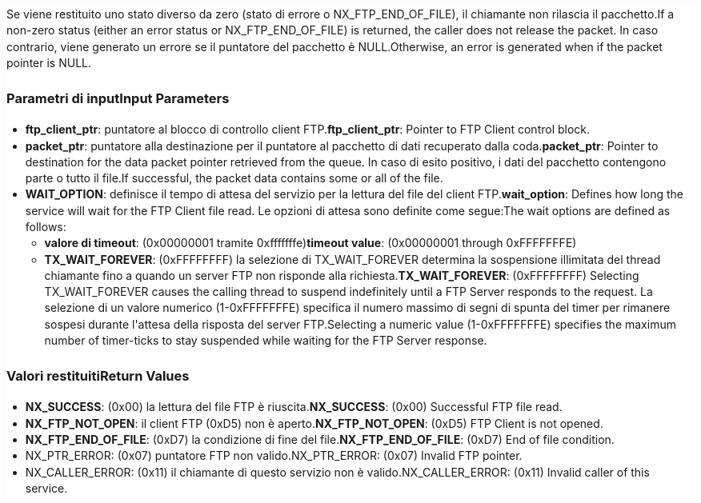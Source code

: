 <span data-ttu-id="e1d0f-409">Se viene restituito uno stato diverso da zero (stato di errore o NX_FTP_END_OF_FILE), il chiamante non rilascia il pacchetto.</span><span class="sxs-lookup"><span data-stu-id="e1d0f-409">If a non-zero status (either an error status or NX_FTP_END_OF_FILE) is returned, the caller does not release the packet.</span></span> <span data-ttu-id="e1d0f-410">In caso contrario, viene generato un errore se il puntatore del pacchetto è NULL.</span><span class="sxs-lookup"><span data-stu-id="e1d0f-410">Otherwise, an error is generated when if the packet pointer is NULL.</span></span>

### <a name="input-parameters"></a><span data-ttu-id="e1d0f-411">Parametri di input</span><span class="sxs-lookup"><span data-stu-id="e1d0f-411">Input Parameters</span></span>

- <span data-ttu-id="e1d0f-412">**ftp_client_ptr**: puntatore al blocco di controllo client FTP.</span><span class="sxs-lookup"><span data-stu-id="e1d0f-412">**ftp_client_ptr**: Pointer to FTP Client control block.</span></span>
- <span data-ttu-id="e1d0f-413">**packet_ptr**: puntatore alla destinazione per il puntatore al pacchetto di dati recuperato dalla coda.</span><span class="sxs-lookup"><span data-stu-id="e1d0f-413">**packet_ptr**: Pointer to destination for the data packet pointer retrieved from the queue.</span></span> <span data-ttu-id="e1d0f-414">In caso di esito positivo, i dati del pacchetto contengono parte o tutto il file.</span><span class="sxs-lookup"><span data-stu-id="e1d0f-414">If successful, the packet data contains some or all of the file.</span></span>
- <span data-ttu-id="e1d0f-415">**WAIT_OPTION**: definisce il tempo di attesa del servizio per la lettura del file del client FTP.</span><span class="sxs-lookup"><span data-stu-id="e1d0f-415">**wait_option**: Defines how long the service will wait for the FTP Client file read.</span></span> <span data-ttu-id="e1d0f-416">Le opzioni di attesa sono definite come segue:</span><span class="sxs-lookup"><span data-stu-id="e1d0f-416">The wait options are defined as follows:</span></span>
  - <span data-ttu-id="e1d0f-417">**valore di timeout**: (0x00000001 tramite 0xfffffffe)</span><span class="sxs-lookup"><span data-stu-id="e1d0f-417">**timeout value**: (0x00000001 through 0xFFFFFFFE)</span></span>
  - <span data-ttu-id="e1d0f-418">**TX_WAIT_FOREVER**: (0xFFFFFFFF) la selezione di TX_WAIT_FOREVER determina la sospensione illimitata del thread chiamante fino a quando un server FTP non risponde alla richiesta.</span><span class="sxs-lookup"><span data-stu-id="e1d0f-418">**TX_WAIT_FOREVER**: (0xFFFFFFFF) Selecting TX_WAIT_FOREVER causes the calling thread to suspend indefinitely until a FTP Server responds to the request.</span></span> <span data-ttu-id="e1d0f-419">La selezione di un valore numerico (1-0xFFFFFFFE) specifica il numero massimo di segni di spunta del timer per rimanere sospesi durante l'attesa della risposta del server FTP.</span><span class="sxs-lookup"><span data-stu-id="e1d0f-419">Selecting a numeric value (1-0xFFFFFFFE) specifies the maximum number of timer-ticks to stay suspended while waiting for the FTP Server response.</span></span>

### <a name="return-values"></a><span data-ttu-id="e1d0f-420">Valori restituiti</span><span class="sxs-lookup"><span data-stu-id="e1d0f-420">Return Values</span></span>

- <span data-ttu-id="e1d0f-421">**NX_SUCCESS**: (0x00) la lettura del file FTP è riuscita.</span><span class="sxs-lookup"><span data-stu-id="e1d0f-421">**NX_SUCCESS**: (0x00) Successful FTP file read.</span></span>
- <span data-ttu-id="e1d0f-422">**NX_FTP_NOT_OPEN**: il client FTP (0xD5) non è aperto.</span><span class="sxs-lookup"><span data-stu-id="e1d0f-422">**NX_FTP_NOT_OPEN**: (0xD5) FTP Client is not opened.</span></span>
- <span data-ttu-id="e1d0f-423">**NX_FTP_END_OF_FILE**: (0xD7) la condizione di fine del file.</span><span class="sxs-lookup"><span data-stu-id="e1d0f-423">**NX_FTP_END_OF_FILE**: (0xD7) End of file condition.</span></span>
- <span data-ttu-id="e1d0f-424">NX_PTR_ERROR: (0x07) puntatore FTP non valido.</span><span class="sxs-lookup"><span data-stu-id="e1d0f-424">NX_PTR_ERROR: (0x07) Invalid FTP pointer.</span></span>
- <span data-ttu-id="e1d0f-425">NX_CALLER_ERROR: (0x11) il chiamante di questo servizio non è valido.</span><span class="sxs-lookup"><span data-stu-id="e1d0f-425">NX_CALLER_ERROR: (0x11) Invalid caller of this service.</span></span>
